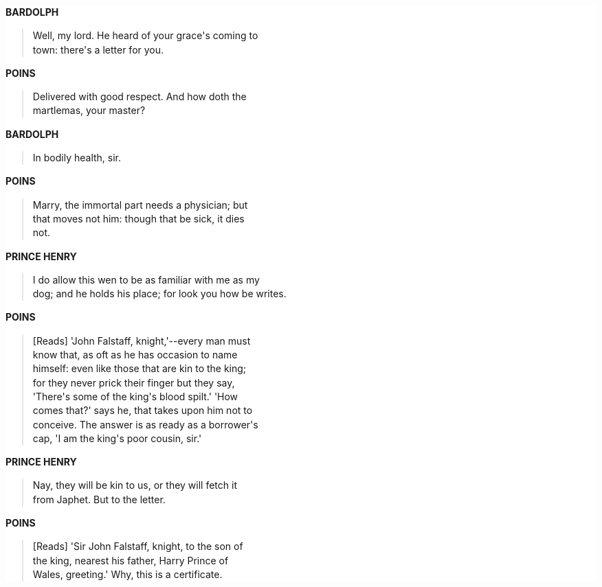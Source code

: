 <A NAME=speech35><b>BARDOLPH</b></a>
<blockquote>
<A NAME=2.2.94>Well, my lord. He heard of your grace's coming to</A><br>
<A NAME=2.2.95>town: there's a letter for you.</A><br>
</blockquote>

<A NAME=speech36><b>POINS</b></a>
<blockquote>
<A NAME=2.2.96>Delivered with good respect. And how doth the</A><br>
<A NAME=2.2.97>martlemas, your master?</A><br>
</blockquote>

<A NAME=speech37><b>BARDOLPH</b></a>
<blockquote>
<A NAME=2.2.98>In bodily health, sir.</A><br>
</blockquote>

<A NAME=speech38><b>POINS</b></a>
<blockquote>
<A NAME=2.2.99>Marry, the immortal part needs a physician; but</A><br>
<A NAME=2.2.100>that moves not him: though that be sick, it dies</A><br>
<A NAME=2.2.101>not.</A><br>
</blockquote>

<A NAME=speech39><b>PRINCE HENRY</b></a>
<blockquote>
<A NAME=2.2.102>I do allow this wen to be as familiar with me as my</A><br>
<A NAME=2.2.103>dog; and he holds his place; for look you how be writes.</A><br>
</blockquote>

<A NAME=speech40><b>POINS</b></a>
<blockquote>
<A NAME=2.2.104>[Reads]  'John Falstaff, knight,'--every man must</A><br>
<A NAME=2.2.105>know that, as oft as he has occasion to name</A><br>
<A NAME=2.2.106>himself: even like those that are kin to the king;</A><br>
<A NAME=2.2.107>for they never prick their finger but they say,</A><br>
<A NAME=2.2.108>'There's some of the king's blood spilt.' 'How</A><br>
<A NAME=2.2.109>comes that?' says he, that takes upon him not to</A><br>
<A NAME=2.2.110>conceive. The answer is as ready as a borrower's</A><br>
<A NAME=2.2.111>cap, 'I am the king's poor cousin, sir.'</A><br>
</blockquote>

<A NAME=speech41><b>PRINCE HENRY</b></a>
<blockquote>
<A NAME=2.2.112>Nay, they will be kin to us, or they will fetch it</A><br>
<A NAME=2.2.113>from Japhet. But to the letter.</A><br>
</blockquote>

<A NAME=speech42><b>POINS</b></a>
<blockquote>
<A NAME=2.2.114>[Reads]  'Sir John Falstaff, knight, to the son of</A><br>
<A NAME=2.2.115>the king, nearest his father, Harry Prince of</A><br>
<A NAME=2.2.116>Wales, greeting.' Why, this is a certificate.</A><br>
</blockquote>
